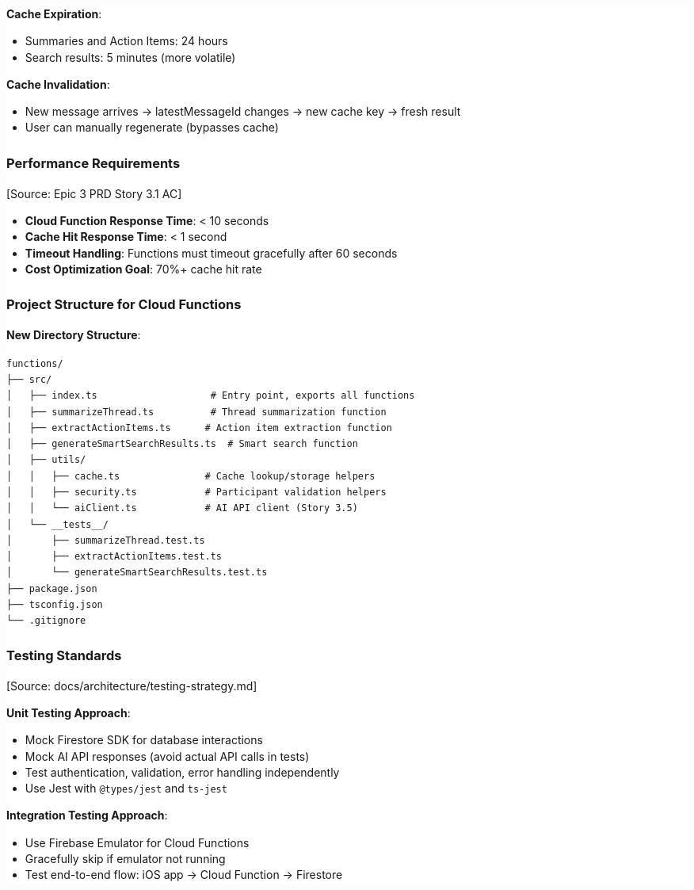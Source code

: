 **Cache Expiration**:
- Summaries and Action Items: 24 hours
- Search results: 5 minutes (more volatile)

**Cache Invalidation**:
- New message arrives → latestMessageId changes → new cache key → fresh result
- User can manually regenerate (bypasses cache)

### Performance Requirements

[Source: Epic 3 PRD Story 3.1 AC]

- **Cloud Function Response Time**: < 10 seconds
- **Cache Hit Response Time**: < 1 second
- **Timeout Handling**: Functions must timeout gracefully after 60 seconds
- **Cost Optimization Goal**: 70%+ cache hit rate

### Project Structure for Cloud Functions

**New Directory Structure**:
```
functions/
├── src/
│   ├── index.ts                    # Entry point, exports all functions
│   ├── summarizeThread.ts          # Thread summarization function
│   ├── extractActionItems.ts      # Action item extraction function
│   ├── generateSmartSearchResults.ts  # Smart search function
│   ├── utils/
│   │   ├── cache.ts               # Cache lookup/storage helpers
│   │   ├── security.ts            # Participant validation helpers
│   │   └── aiClient.ts            # AI API client (Story 3.5)
│   └── __tests__/
│       ├── summarizeThread.test.ts
│       ├── extractActionItems.test.ts
│       └── generateSmartSearchResults.test.ts
├── package.json
├── tsconfig.json
└── .gitignore
```

### Testing Standards

[Source: docs/architecture/testing-strategy.md]

**Unit Testing Approach**:
- Mock Firestore SDK for database interactions
- Mock AI API responses (avoid actual API calls in tests)
- Test authentication, validation, error handling independently
- Use Jest with `@types/jest` and `ts-jest`

**Integration Testing Approach**:
- Use Firebase Emulator for Cloud Functions
- Gracefully skip if emulator not running
- Test end-to-end flow: iOS app → Cloud Function → Firestore

